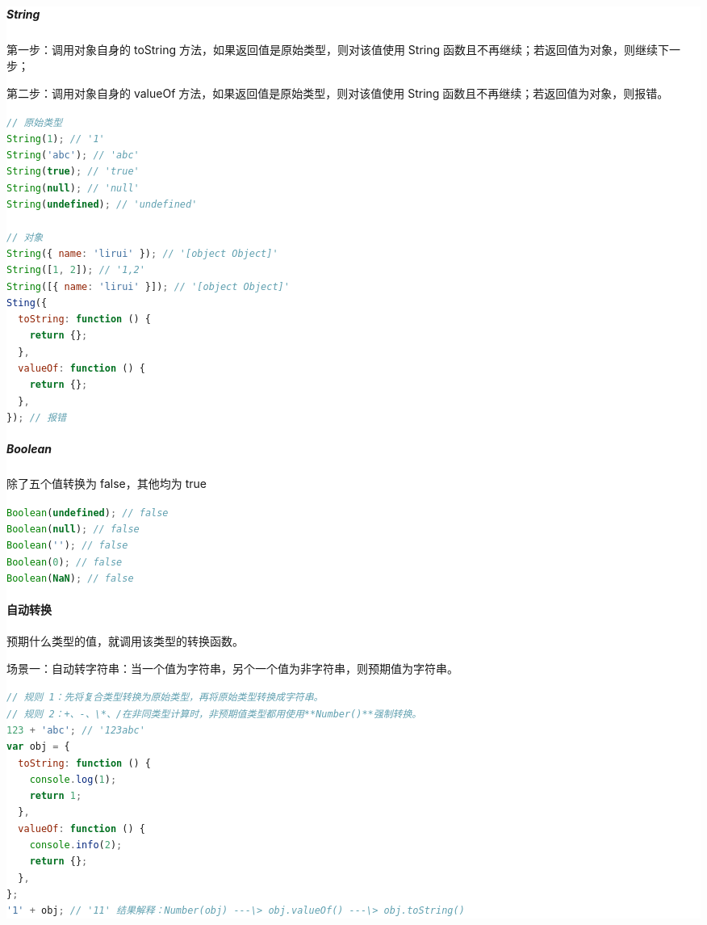 ##### **String**

第一步：调用对象自身的 toString 方法，如果返回值是原始类型，则对该值使用 String 函数且不再继续；若返回值为对象，则继续下一步；

第二步：调用对象自身的 valueOf 方法，如果返回值是原始类型，则对该值使用 String 函数且不再继续；若返回值为对象，则报错。

```javascript
// 原始类型
String(1); // '1'
String('abc'); // 'abc'
String(true); // 'true'
String(null); // 'null'
String(undefined); // 'undefined'

// 对象
String({ name: 'lirui' }); // '[object Object]'
String([1, 2]); // '1,2'
String([{ name: 'lirui' }]); // '[object Object]'
Sting({
  toString: function () {
    return {};
  },
  valueOf: function () {
    return {};
  },
}); // 报错
```

##### **Boolean**

除了五个值转换为 false，其他均为 true

```javascript
Boolean(undefined); // false
Boolean(null); // false
Boolean(''); // false
Boolean(0); // false
Boolean(NaN); // false
```

#### **自动转换**

预期什么类型的值，就调用该类型的转换函数。

场景一：自动转字符串：当一个值为字符串，另个一个值为非字符串，则预期值为字符串。

```javascript
// 规则 1：先将复合类型转换为原始类型，再将原始类型转换成字符串。
// 规则 2：+、-、\*、/在非同类型计算时，非预期值类型都用使用**Number()**强制转换。
123 + 'abc'; // '123abc'
var obj = {
  toString: function () {
    console.log(1);
    return 1;
  },
  valueOf: function () {
    console.info(2);
    return {};
  },
};
'1' + obj; // '11' 结果解释：Number(obj) ---\> obj.valueOf() ---\> obj.toString()
```
